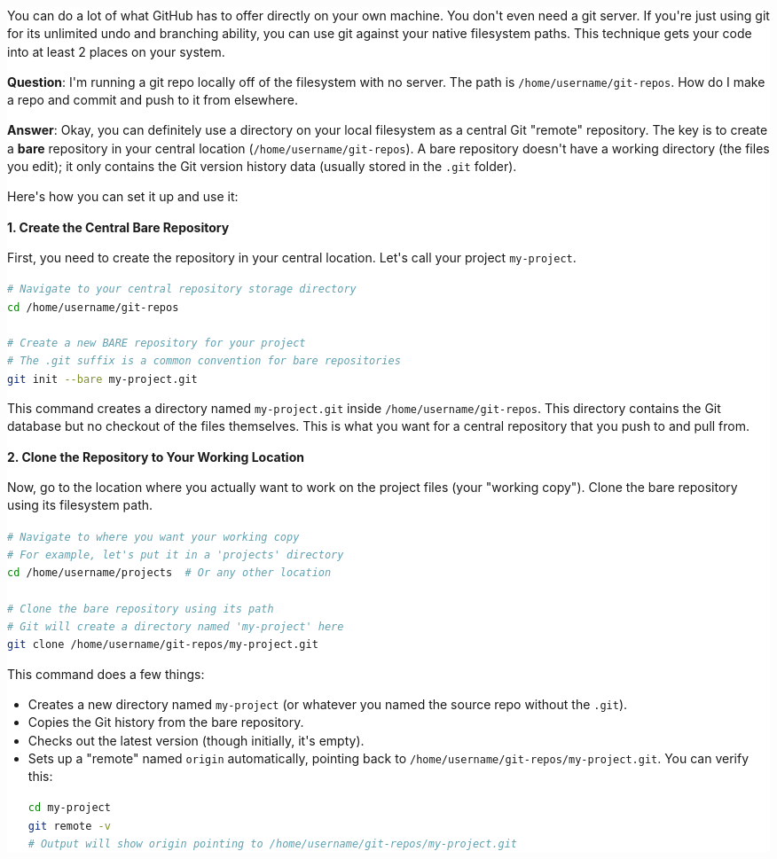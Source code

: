 You can do a lot of what GitHub has to offer directly on your own machine. You
don't even need a git server. If you're just using git for its unlimited undo
and branching ability, you can use git against your native filesystem paths.
This technique gets your code into at least 2 places on your system.

**Question**: I'm running a git repo locally off of the filesystem with no server. The
path is `/home/username/git-repos`. How do I make a repo and commit and push to
it from elsewhere.

**Answer**: Okay, you can definitely use a directory on your local filesystem as a central Git "remote" repository. The key is to create a **bare** repository in your central location (`/home/username/git-repos`). A bare repository doesn't have a working directory (the files you edit); it only contains the Git version history data (usually stored in the `.git` folder).

Here's how you can set it up and use it:

**1. Create the Central Bare Repository**

First, you need to create the repository in your central location. Let's call your project `my-project`.

```bash
# Navigate to your central repository storage directory
cd /home/username/git-repos

# Create a new BARE repository for your project
# The .git suffix is a common convention for bare repositories
git init --bare my-project.git
```

This command creates a directory named `my-project.git` inside `/home/username/git-repos`. This directory contains the Git database but no checkout of the files themselves. This is what you want for a central repository that you push to and pull from.

**2. Clone the Repository to Your Working Location**

Now, go to the location where you actually want to work on the project files (your "working copy"). Clone the bare repository using its filesystem path.

```bash
# Navigate to where you want your working copy
# For example, let's put it in a 'projects' directory
cd /home/username/projects  # Or any other location

# Clone the bare repository using its path
# Git will create a directory named 'my-project' here
git clone /home/username/git-repos/my-project.git
```

This command does a few things:

* Creates a new directory named `my-project` (or whatever you named the source repo without the `.git`).
* Copies the Git history from the bare repository.
* Checks out the latest version (though initially, it's empty).
* Sets up a "remote" named `origin` automatically, pointing back to `/home/username/git-repos/my-project.git`. You can verify this:
    ```bash
    cd my-project
    git remote -v
    # Output will show origin pointing to /home/username/git-repos/my-project.git
    ```
